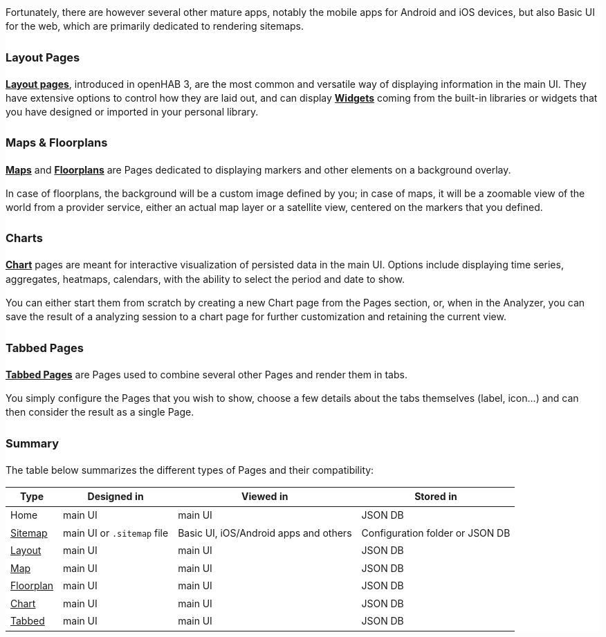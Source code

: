 Fortunately, there are however several other mature apps, notably the mobile apps for Android and iOS devices, but also Basic UI for the web, which are primarily dedicated to rendering sitemaps.

### Layout Pages

[**Layout pages**](./layout-pages.html), introduced in openHAB 3, are the most common and versatile way of displaying information in the main UI.
They have extensive options to control how they are laid out, and can display [**Widgets**](./building-pages.html) coming from the built-in libraries or widgets that you have designed or imported in your personal library.

### Maps & Floorplans

[**Maps**](./map-pages.html) and [**Floorplans**](./floorplan-pages.html) are Pages dedicated to displaying markers and other elements on a background overlay.

In case of floorplans, the background will be a custom image defined by you; in case of maps, it will be a zoomable view of the world from a provider service, either an actual map layer or a satellite view, centered on the markers that you defined.

### Charts

[**Chart**](./chart-pages.html) pages are meant for interactive visualization of persisted data in the main UI.
Options include displaying time series, aggregates, heatmaps, calendars, with the ability to select the period and date to show.

You can either start them from scratch by creating a new Chart page from the Pages section, or, when in the Analyzer, you can save the result of a analyzing session to a chart page for further customization and retaining the current view.

### Tabbed Pages

[**Tabbed Pages**](./tabbed-pages.html) are Pages used to combine several other Pages and render them in tabs.

You simply configure the Pages that you wish to show, choose a few details about the tabs themselves (label, icon...) and can then consider the result as a single Page.

### Summary

The table below summarizes the different types of Pages and their compatibility:

|Type|Designed in|Viewed in|Stored in|
|----|-----------|---------|---------|
|Home|main UI|main UI|JSON DB|
|[Sitemap](./sitemaps.html)|main UI or `.sitemap` file|Basic UI, iOS/Android apps and others|Configuration folder or JSON DB|
|[Layout](./layout-pages.html)|main UI|main UI|JSON DB|
|[Map](./map-pages.html)|main UI|main UI|JSON DB|
|[Floorplan](./floorplan-pages.html)|main UI|main UI|JSON DB|
|[Chart](./chart-pages.html)|main UI|main UI|JSON DB|
|[Tabbed](./tabbed-pages.html)|main UI|main UI|JSON DB|
